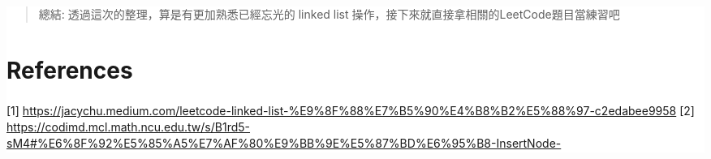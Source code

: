 > 總結: 透過這次的整理，算是有更加熟悉已經忘光的 linked list 操作，接下來就直接拿相關的LeetCode題目當練習吧

# References
[1] https://jacychu.medium.com/leetcode-linked-list-%E9%8F%88%E7%B5%90%E4%B8%B2%E5%88%97-c2edabee9958
[2] https://codimd.mcl.math.ncu.edu.tw/s/B1rd5-sM4#%E6%8F%92%E5%85%A5%E7%AF%80%E9%BB%9E%E5%87%BD%E6%95%B8-InsertNode-

